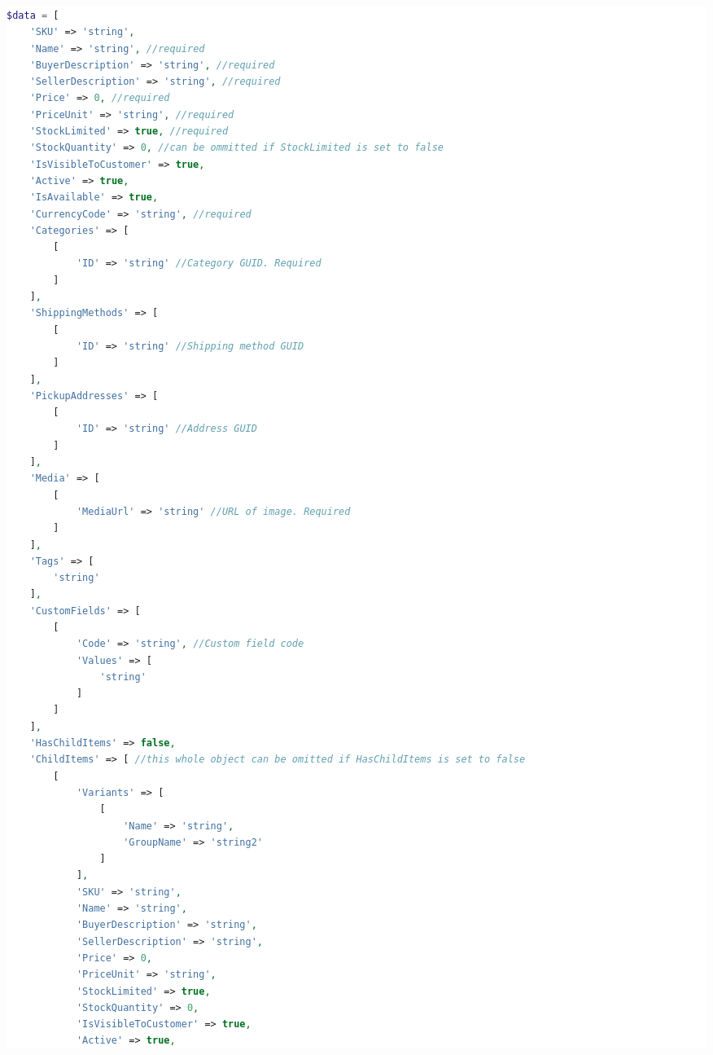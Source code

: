 ```php
$data = [
    'SKU' => 'string',
    'Name' => 'string', //required
    'BuyerDescription' => 'string', //required
    'SellerDescription' => 'string', //required
    'Price' => 0, //required
    'PriceUnit' => 'string', //required
    'StockLimited' => true, //required
    'StockQuantity' => 0, //can be ommitted if StockLimited is set to false
    'IsVisibleToCustomer' => true,
    'Active' => true,
    'IsAvailable' => true,
    'CurrencyCode' => 'string', //required
    'Categories' => [
        [
            'ID' => 'string' //Category GUID. Required
        ]
    ],
    'ShippingMethods' => [ 
        [
            'ID' => 'string' //Shipping method GUID
        ]
    ],
    'PickupAddresses' => [
        [
            'ID' => 'string' //Address GUID
        ]
    ],
    'Media' => [
        [
            'MediaUrl' => 'string' //URL of image. Required
        ]
    ],
    'Tags' => [
        'string'
    ],
    'CustomFields' => [
        [
            'Code' => 'string', //Custom field code
            'Values' => [
                'string'
            ]
        ]
    ],
    'HasChildItems' => false,
    'ChildItems' => [ //this whole object can be omitted if HasChildItems is set to false
        [
            'Variants' => [
                [
                    'Name' => 'string',
                    'GroupName' => 'string2'
                ]
            ],
            'SKU' => 'string',
            'Name' => 'string',
            'BuyerDescription' => 'string',
            'SellerDescription' => 'string',
            'Price' => 0,
            'PriceUnit' => 'string',
            'StockLimited' => true,
            'StockQuantity' => 0,
            'IsVisibleToCustomer' => true,
            'Active' => true,
```